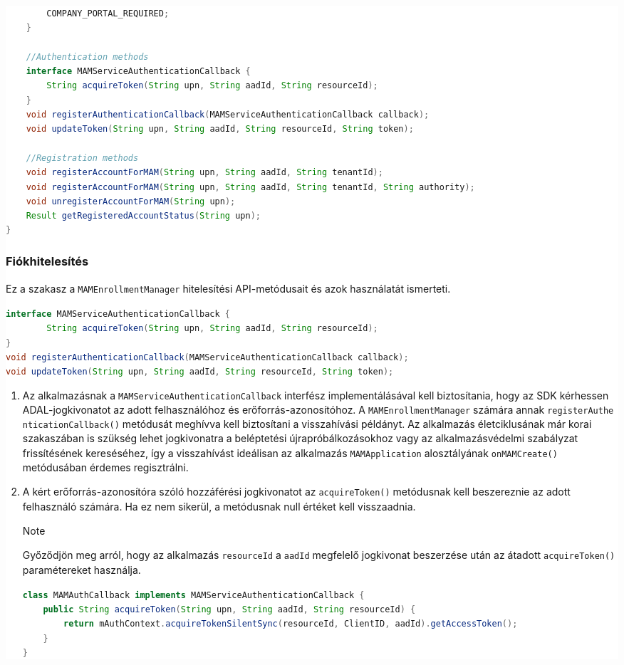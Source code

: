 ```java
        COMPANY_PORTAL_REQUIRED;
    }

    //Authentication methods
    interface MAMServiceAuthenticationCallback {
        String acquireToken(String upn, String aadId, String resourceId);
    }
    void registerAuthenticationCallback(MAMServiceAuthenticationCallback callback);
    void updateToken(String upn, String aadId, String resourceId, String token);

    //Registration methods
    void registerAccountForMAM(String upn, String aadId, String tenantId);
    void registerAccountForMAM(String upn, String aadId, String tenantId, String authority);
    void unregisterAccountForMAM(String upn);
    Result getRegisteredAccountStatus(String upn);
}
```

### <a name="account-authentication"></a>Fiókhitelesítés

Ez a szakasz a `MAMEnrollmentManager` hitelesítési API-metódusait és azok használatát ismerteti.

```java
interface MAMServiceAuthenticationCallback {
        String acquireToken(String upn, String aadId, String resourceId);
}
void registerAuthenticationCallback(MAMServiceAuthenticationCallback callback);
void updateToken(String upn, String aadId, String resourceId, String token);
```

1. Az alkalmazásnak a `MAMServiceAuthenticationCallback` interfész implementálásával kell biztosítania, hogy az SDK kérhessen ADAL-jogkivonatot az adott felhasználóhoz és erőforrás-azonosítóhoz. A `MAMEnrollmentManager` számára annak `registerAuthenticationCallback()` metódusát meghívva kell biztosítani a visszahívási példányt. Az alkalmazás életciklusának már korai szakaszában is szükség lehet jogkivonatra a beléptetési újrapróbálkozásokhoz vagy az alkalmazásvédelmi szabályzat frissítésének kereséséhez, így a visszahívást ideálisan az alkalmazás `MAMApplication` alosztályának `onMAMCreate()` metódusában érdemes regisztrálni.

2. A kért erőforrás-azonosítóra szóló hozzáférési jogkivonatot az `acquireToken()` metódusnak kell beszereznie az adott felhasználó számára. Ha ez nem sikerül, a metódusnak null értéket kell visszaadnia.

    > [!NOTE]
    > Győződjön meg arról, hogy az alkalmazás `resourceId` a `aadId` megfelelő jogkivonat beszerzése után az átadott `acquireToken()` paramétereket használja.

    ```java
    class MAMAuthCallback implements MAMServiceAuthenticationCallback {
        public String acquireToken(String upn, String aadId, String resourceId) {
            return mAuthContext.acquireTokenSilentSync(resourceId, ClientID, aadId).getAccessToken();
        }
    }
    ```
